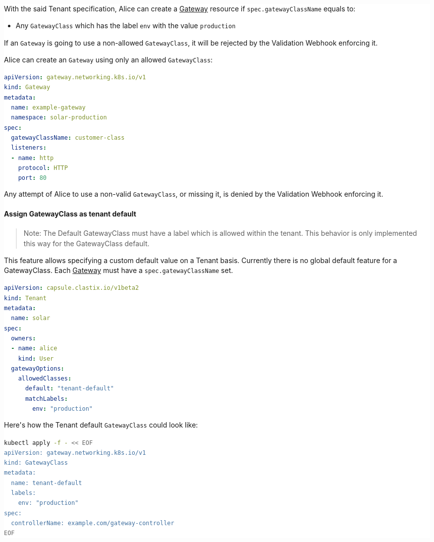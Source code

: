 With the said Tenant specification, Alice can create a [Gateway](https://gateway-api.sigs.k8s.io/api-types/gateway/) resource if `spec.gatewayClassName` equals to:

* Any `GatewayClass` which has the label `env` with the value `production`

If an `Gateway` is going to use a non-allowed `GatewayClass`, it will be rejected by the Validation Webhook enforcing it.

Alice can create an `Gateway` using only an allowed `GatewayClass`:

```yaml
apiVersion: gateway.networking.k8s.io/v1
kind: Gateway
metadata:
  name: example-gateway
  namespace: solar-production
spec:
  gatewayClassName: customer-class
  listeners:
  - name: http
    protocol: HTTP
    port: 80
```

Any attempt of Alice to use a non-valid `GatewayClass`, or missing it, is denied by the Validation Webhook enforcing it.

#### Assign GatewayClass as tenant default

> Note: The Default GatewayClass must have a label which is allowed within the tenant. This behavior is only implemented this way for the GatewayClass default.

This feature allows specifying a custom default value on a Tenant basis. Currently there is no global default feature for a GatewayClass. Each [Gateway](https://gateway-api.sigs.k8s.io/api-types/gateway/) must have a `spec.gatewayClassName` set.

```yaml
apiVersion: capsule.clastix.io/v1beta2
kind: Tenant
metadata:
  name: solar
spec:
  owners:
  - name: alice
    kind: User
  gatewayOptions:
    allowedClasses:
      default: "tenant-default"
      matchLabels:
        env: "production"
```

Here's how the Tenant default `GatewayClass` could look like:

```bash
kubectl apply -f - << EOF
apiVersion: gateway.networking.k8s.io/v1
kind: GatewayClass
metadata:
  name: tenant-default
  labels:
    env: "production"
spec:
  controllerName: example.com/gateway-controller
EOF
```
